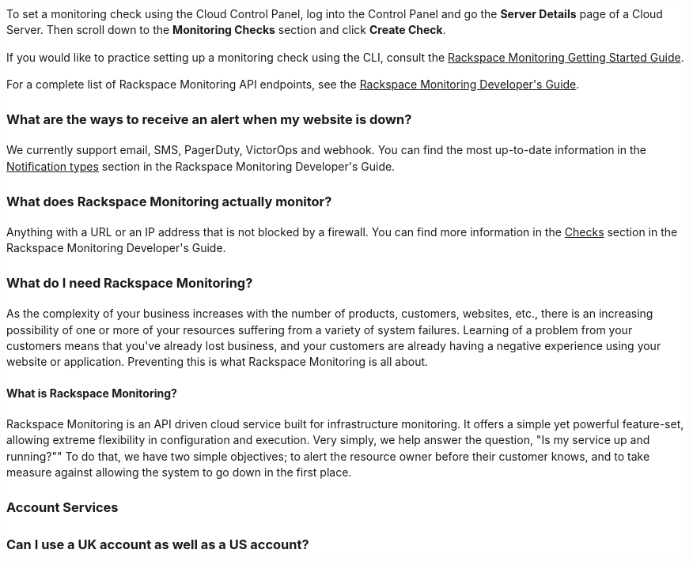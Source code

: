 To set a monitoring check using the Cloud Control Panel, log into the
Control Panel and go the **Server Details** page of a Cloud Server. Then
scroll down to the **Monitoring Checks** section and click **Create Check**.

If you would like to practice setting up a monitoring check using the
CLI, consult the [Rackspace Monitoring Getting Started
Guide](https://developer.rackspace.com/docs/cloud-monitoring/v1/developer-guide/#document-getting-started).

For a complete list of Rackspace Monitoring API endpoints, see the
[Rackspace Monitoring Developer's
Guide](https://developer.rackspace.com/docs/cloud-monitoring/v1/developer-guide/).

### What are the ways to receive an alert when my website is down?

We currently support email, SMS, PagerDuty, VictorOps and webhook. You
can find the most up-to-date information in the [Notification
types](https://developer.rackspace.com/docs/cloud-monitoring/v1/developer-guide/#document-api-operations/notification-type-operations)
section in the Rackspace Monitoring Developer's Guide.

### What does Rackspace Monitoring actually monitor?

Anything with a URL or an IP address that is not blocked by a firewall.
You can find more information in the
[Checks](https://developer.rackspace.com/docs/cloud-monitoring/v1/developer-guide/#document-api-operations/check-operations)
section in the Rackspace Monitoring Developer's Guide.

### What do I need Rackspace Monitoring?

As the complexity of your business increases with the number of
products, customers, websites, etc., there is an increasing possibility
of one or more of your resources suffering from a variety of system
failures. Learning of a problem from your customers means that you've
already lost business, and your customers are already having a negative
experience using your website or application. Preventing this is what
Rackspace Monitoring is all about.

#### What is Rackspace Monitoring?

Rackspace Monitoring is an API driven cloud service built for
infrastructure monitoring. It offers a simple yet powerful feature-set,
allowing extreme flexibility in configuration and execution. Very
simply, we help answer the question, "Is my service up and running?"" To
do that, we have two simple objectives; to alert the resource owner
before their customer knows, and to take measure against allowing the
system to go down in the first place.

### Account Services

### Can I use a UK account as well as a US account?
